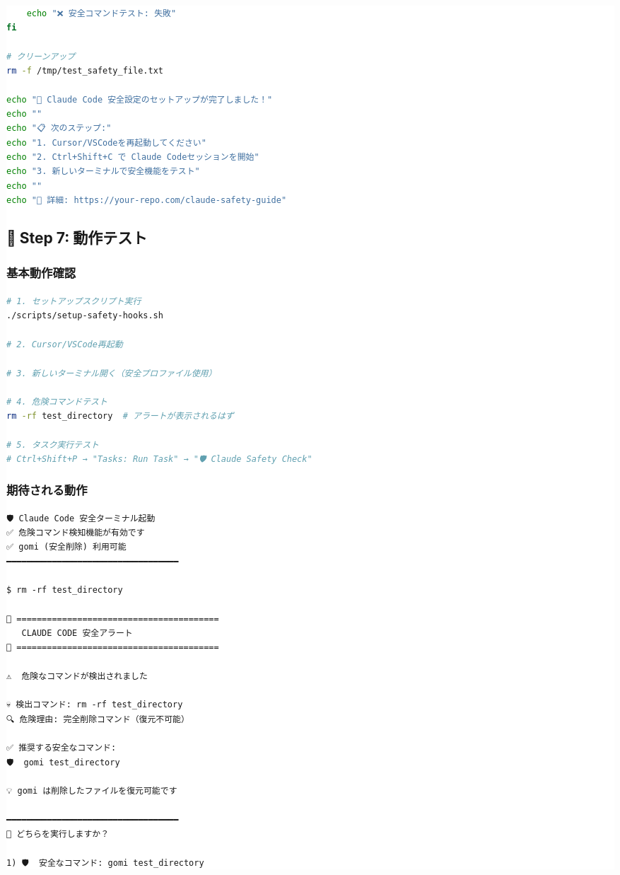 ```bash
    echo "❌ 安全コマンドテスト: 失敗"
fi

# クリーンアップ
rm -f /tmp/test_safety_file.txt

echo "🎉 Claude Code 安全設定のセットアップが完了しました！"
echo ""
echo "📋 次のステップ:"
echo "1. Cursor/VSCodeを再起動してください"
echo "2. Ctrl+Shift+C で Claude Codeセッションを開始"
echo "3. 新しいターミナルで安全機能をテスト"
echo ""
echo "🔗 詳細: https://your-repo.com/claude-safety-guide"
```

## 🧪 Step 7: 動作テスト

### 基本動作確認

```bash
# 1. セットアップスクリプト実行
./scripts/setup-safety-hooks.sh

# 2. Cursor/VSCode再起動

# 3. 新しいターミナル開く（安全プロファイル使用）

# 4. 危険コマンドテスト
rm -rf test_directory  # アラートが表示されるはず

# 5. タスク実行テスト
# Ctrl+Shift+P → "Tasks: Run Task" → "🛡️ Claude Safety Check"
```

### 期待される動作

```
🛡️ Claude Code 安全ターミナル起動
✅ 危険コマンド検知機能が有効です
✅ gomi (安全削除) 利用可能
━━━━━━━━━━━━━━━━━━━━━━━━━━━━━━━━━━

$ rm -rf test_directory

🚨 ========================================
   CLAUDE CODE 安全アラート
🚨 ========================================

⚠️  危険なコマンドが検出されました

💀 検出コマンド: rm -rf test_directory
🔍 危険理由: 完全削除コマンド（復元不可能）

✅ 推奨する安全なコマンド:
🛡️  gomi test_directory

💡 gomi は削除したファイルを復元可能です

━━━━━━━━━━━━━━━━━━━━━━━━━━━━━━━━━━
🤔 どちらを実行しますか？

1) 🛡️  安全なコマンド: gomi test_directory
```